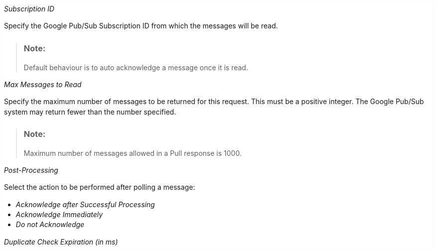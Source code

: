 </td>
</tr>
<tr>
<td valign="top">

*Subscription ID*

</td>
<td valign="top">

Specify the Google Pub/Sub Subscription ID from which the messages will be read.

> ### Note:  
> Default behaviour is to auto acknowledge a message once it is read.



</td>
</tr>
<tr>
<td valign="top">

*Max Messages to Read*

</td>
<td valign="top">

Specify the maximum number of messages to be returned for this request. This must be a positive integer. The Google Pub/Sub system may return fewer than the number specified.

> ### Note:  
> Maximum number of messages allowed in a Pull response is 1000.



</td>
</tr>
<tr>
<td valign="top">

*Post-Processing*

</td>
<td valign="top">

Select the action to be performed after polling a message:

-   *Acknowledge after Successful Processing*
-   *Acknowledge Immediately*
-   *Do not Acknowledge*



</td>
</tr>
<tr>
<td valign="top">

*Duplicate Check Expiration \(in ms\)*

</td>
<td valign="top">
